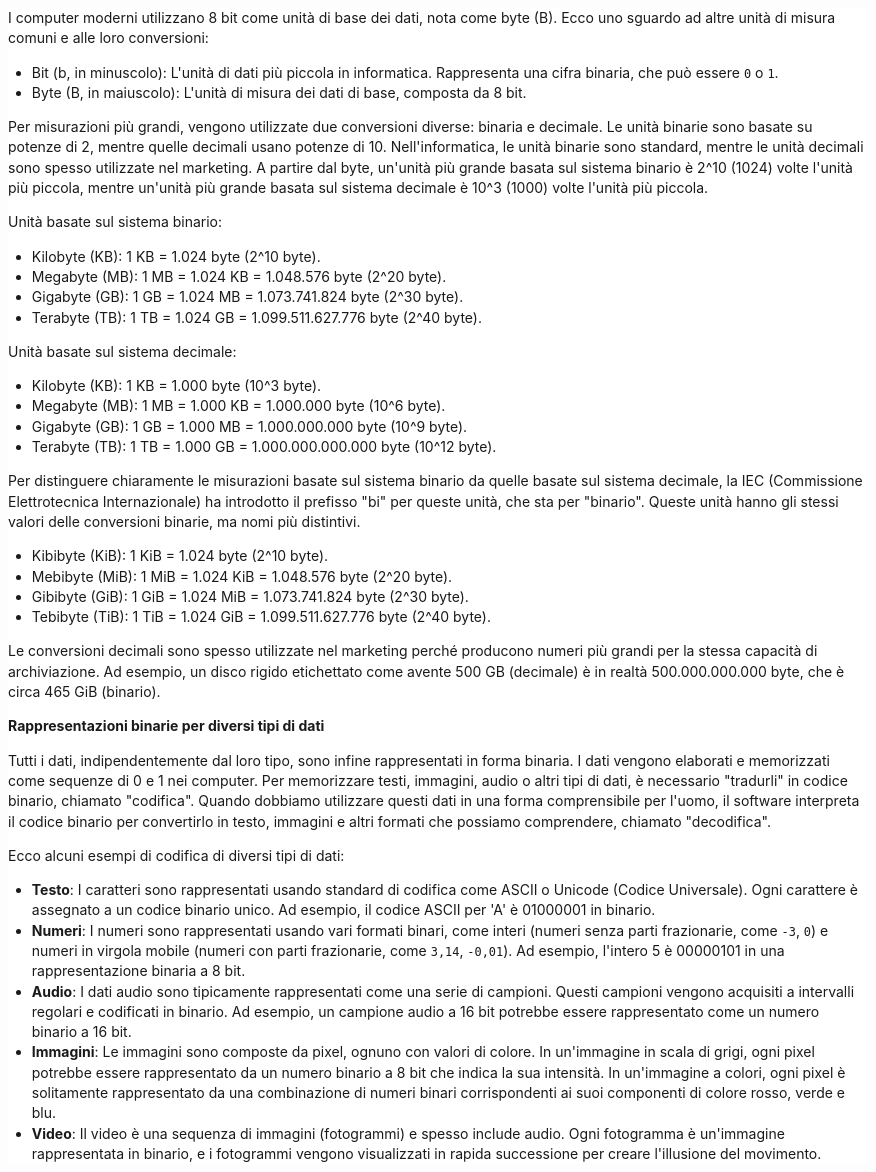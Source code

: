 I computer moderni utilizzano 8 bit come unità di base dei dati, nota come byte (B). Ecco uno sguardo ad altre unità di misura comuni e alle loro conversioni:

- Bit (b, in minuscolo): L'unità di dati più piccola in informatica. Rappresenta una cifra binaria, che può essere `0` o `1`.
- Byte (B, in maiuscolo): L'unità di misura dei dati di base, composta da 8 bit.

Per misurazioni più grandi, vengono utilizzate due conversioni diverse: binaria e decimale. Le unità binarie sono basate su potenze di 2, mentre quelle decimali usano potenze di 10. Nell'informatica, le unità binarie sono standard, mentre le unità decimali sono spesso utilizzate nel marketing. A partire dal byte, un'unità più grande basata sul sistema binario è 2^10 (1024) volte l'unità più piccola, mentre un'unità più grande basata sul sistema decimale è 10^3 (1000) volte l'unità più piccola.

Unità basate sul sistema binario:

- Kilobyte (KB): 1 KB = 1.024 byte (2^10 byte).
- Megabyte (MB): 1 MB = 1.024 KB = 1.048.576 byte (2^20 byte).
- Gigabyte (GB): 1 GB = 1.024 MB = 1.073.741.824 byte (2^30 byte).
- Terabyte (TB): 1 TB = 1.024 GB = 1.099.511.627.776 byte (2^40 byte).

Unità basate sul sistema decimale:

- Kilobyte (KB): 1 KB = 1.000 byte (10^3 byte).
- Megabyte (MB): 1 MB = 1.000 KB = 1.000.000 byte (10^6 byte).
- Gigabyte (GB): 1 GB = 1.000 MB = 1.000.000.000 byte (10^9 byte).
- Terabyte (TB): 1 TB = 1.000 GB = 1.000.000.000.000 byte (10^12 byte).

Per distinguere chiaramente le misurazioni basate sul sistema binario da quelle basate sul sistema decimale, la IEC (Commissione Elettrotecnica Internazionale) ha introdotto il prefisso "bi" per queste unità, che sta per "binario". Queste unità hanno gli stessi valori delle conversioni binarie, ma nomi più distintivi.

- Kibibyte (KiB): 1 KiB = 1.024 byte (2^10 byte).
- Mebibyte (MiB): 1 MiB = 1.024 KiB = 1.048.576 byte (2^20 byte).
- Gibibyte (GiB): 1 GiB = 1.024 MiB = 1.073.741.824 byte (2^30 byte).
- Tebibyte (TiB): 1 TiB = 1.024 GiB = 1.099.511.627.776 byte (2^40 byte).

Le conversioni decimali sono spesso utilizzate nel marketing perché producono numeri più grandi per la stessa capacità di archiviazione. Ad esempio, un disco rigido etichettato come avente 500 GB (decimale) è in realtà 500.000.000.000 byte, che è circa 465 GiB (binario).

**Rappresentazioni binarie per diversi tipi di dati**

Tutti i dati, indipendentemente dal loro tipo, sono infine rappresentati in forma binaria. I dati vengono elaborati e memorizzati come sequenze di 0 e 1 nei computer. Per memorizzare testi, immagini, audio o altri tipi di dati, è necessario "tradurli" in codice binario, chiamato "codifica". Quando dobbiamo utilizzare questi dati in una forma comprensibile per l'uomo, il software interpreta il codice binario per convertirlo in testo, immagini e altri formati che possiamo comprendere, chiamato "decodifica".

Ecco alcuni esempi di codifica di diversi tipi di dati:

- **Testo**: I caratteri sono rappresentati usando standard di codifica come ASCII o Unicode (Codice Universale). Ogni carattere è assegnato a un codice binario unico. Ad esempio, il codice ASCII per 'A' è 01000001 in binario.
- **Numeri**: I numeri sono rappresentati usando vari formati binari, come interi (numeri senza parti frazionarie, come `-3`, `0`) e numeri in virgola mobile (numeri con parti frazionarie, come `3,14`, `-0,01`). Ad esempio, l'intero 5 è 00000101 in una rappresentazione binaria a 8 bit.
- **Audio**: I dati audio sono tipicamente rappresentati come una serie di campioni. Questi campioni vengono acquisiti a intervalli regolari e codificati in binario. Ad esempio, un campione audio a 16 bit potrebbe essere rappresentato come un numero binario a 16 bit.
- **Immagini**: Le immagini sono composte da pixel, ognuno con valori di colore. In un'immagine in scala di grigi, ogni pixel potrebbe essere rappresentato da un numero binario a 8 bit che indica la sua intensità. In un'immagine a colori, ogni pixel è solitamente rappresentato da una combinazione di numeri binari corrispondenti ai suoi componenti di colore rosso, verde e blu.
- **Video**: Il video è una sequenza di immagini (fotogrammi) e spesso include audio. Ogni fotogramma è un'immagine rappresentata in binario, e i fotogrammi vengono visualizzati in rapida successione per creare l'illusione del movimento.